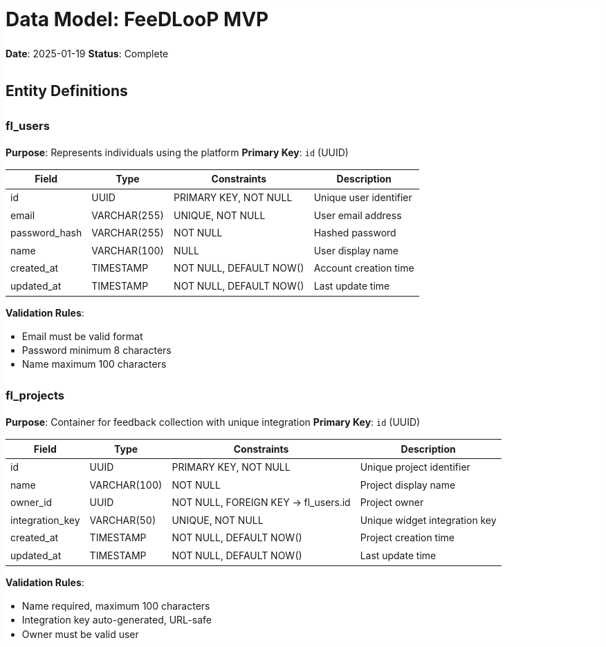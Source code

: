 # Data Model: FeeDLooP MVP

**Date**: 2025-01-19
**Status**: Complete

## Entity Definitions

### fl_users
**Purpose**: Represents individuals using the platform
**Primary Key**: `id` (UUID)

| Field | Type | Constraints | Description |
|-------|------|-------------|-------------|
| id | UUID | PRIMARY KEY, NOT NULL | Unique user identifier |
| email | VARCHAR(255) | UNIQUE, NOT NULL | User email address |
| password_hash | VARCHAR(255) | NOT NULL | Hashed password |
| name | VARCHAR(100) | NULL | User display name |
| created_at | TIMESTAMP | NOT NULL, DEFAULT NOW() | Account creation time |
| updated_at | TIMESTAMP | NOT NULL, DEFAULT NOW() | Last update time |

**Validation Rules**:
- Email must be valid format
- Password minimum 8 characters
- Name maximum 100 characters

### fl_projects
**Purpose**: Container for feedback collection with unique integration
**Primary Key**: `id` (UUID)

| Field | Type | Constraints | Description |
|-------|------|-------------|-------------|
| id | UUID | PRIMARY KEY, NOT NULL | Unique project identifier |
| name | VARCHAR(100) | NOT NULL | Project display name |
| owner_id | UUID | NOT NULL, FOREIGN KEY → fl_users.id | Project owner |
| integration_key | VARCHAR(50) | UNIQUE, NOT NULL | Unique widget integration key |
| created_at | TIMESTAMP | NOT NULL, DEFAULT NOW() | Project creation time |
| updated_at | TIMESTAMP | NOT NULL, DEFAULT NOW() | Last update time |

**Validation Rules**:
- Name required, maximum 100 characters
- Integration key auto-generated, URL-safe
- Owner must be valid user
